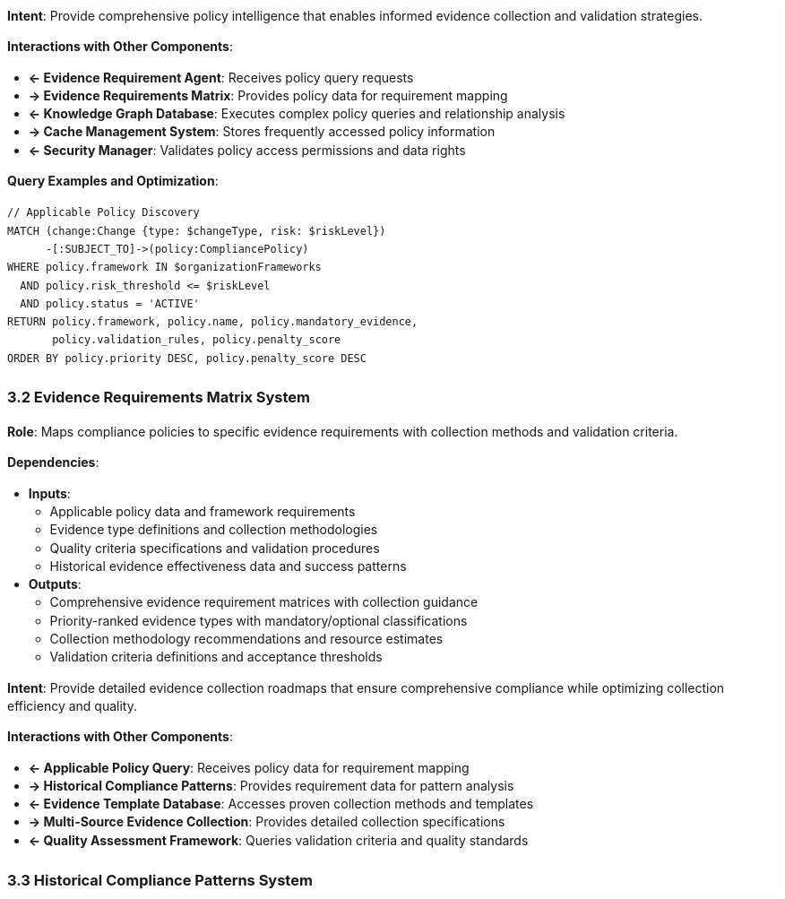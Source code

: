 **Intent**: Provide comprehensive policy intelligence that enables informed evidence collection and validation strategies.

**Interactions with Other Components**:

- **← Evidence Requirement Agent**: Receives policy query requests
- **→ Evidence Requirements Matrix**: Provides policy data for requirement mapping
- **← Knowledge Graph Database**: Executes complex policy queries and relationship analysis
- **→ Cache Management System**: Stores frequently accessed policy information
- **← Security Manager**: Validates policy access permissions and data rights

**Query Examples and Optimization**:

```cypher
// Applicable Policy Discovery
MATCH (change:Change {type: $changeType, risk: $riskLevel})
      -[:SUBJECT_TO]->(policy:CompliancePolicy)
WHERE policy.framework IN $organizationFrameworks
  AND policy.risk_threshold <= $riskLevel
  AND policy.status = 'ACTIVE'
RETURN policy.framework, policy.name, policy.mandatory_evidence,
       policy.validation_rules, policy.penalty_score
ORDER BY policy.priority DESC, policy.penalty_score DESC
```


### 3.2 Evidence Requirements Matrix System

**Role**: Maps compliance policies to specific evidence requirements with collection methods and validation criteria.

**Dependencies**:

- **Inputs**:
    - Applicable policy data and framework requirements
    - Evidence type definitions and collection methodologies
    - Quality criteria specifications and validation procedures
    - Historical evidence effectiveness data and success patterns
- **Outputs**:
    - Comprehensive evidence requirement matrices with collection guidance
    - Priority-ranked evidence types with mandatory/optional classifications
    - Collection methodology recommendations and resource estimates
    - Validation criteria definitions and acceptance thresholds

**Intent**: Provide detailed evidence collection roadmaps that ensure comprehensive compliance while optimizing collection efficiency and quality.

**Interactions with Other Components**:

- **← Applicable Policy Query**: Receives policy data for requirement mapping
- **→ Historical Compliance Patterns**: Provides requirement data for pattern analysis
- **← Evidence Template Database**: Accesses proven collection methods and templates
- **→ Multi-Source Evidence Collection**: Provides detailed collection specifications
- **← Quality Assessment Framework**: Queries validation criteria and quality standards


### 3.3 Historical Compliance Patterns System
